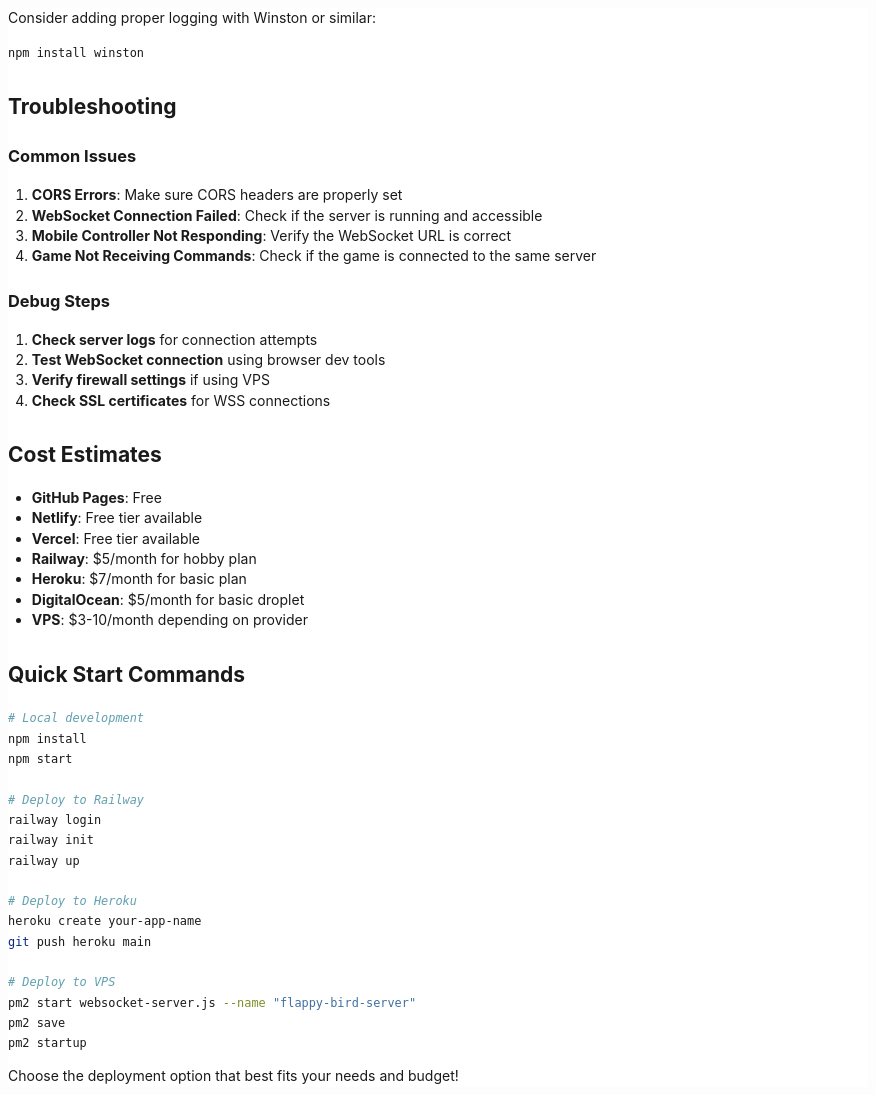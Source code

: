 Consider adding proper logging with Winston or similar:
```bash
npm install winston
```

## Troubleshooting

### Common Issues

1. **CORS Errors**: Make sure CORS headers are properly set
2. **WebSocket Connection Failed**: Check if the server is running and accessible
3. **Mobile Controller Not Responding**: Verify the WebSocket URL is correct
4. **Game Not Receiving Commands**: Check if the game is connected to the same server

### Debug Steps

1. **Check server logs** for connection attempts
2. **Test WebSocket connection** using browser dev tools
3. **Verify firewall settings** if using VPS
4. **Check SSL certificates** for WSS connections

## Cost Estimates

- **GitHub Pages**: Free
- **Netlify**: Free tier available
- **Vercel**: Free tier available
- **Railway**: $5/month for hobby plan
- **Heroku**: $7/month for basic plan
- **DigitalOcean**: $5/month for basic droplet
- **VPS**: $3-10/month depending on provider

## Quick Start Commands

```bash
# Local development
npm install
npm start

# Deploy to Railway
railway login
railway init
railway up

# Deploy to Heroku
heroku create your-app-name
git push heroku main

# Deploy to VPS
pm2 start websocket-server.js --name "flappy-bird-server"
pm2 save
pm2 startup
```

Choose the deployment option that best fits your needs and budget!

